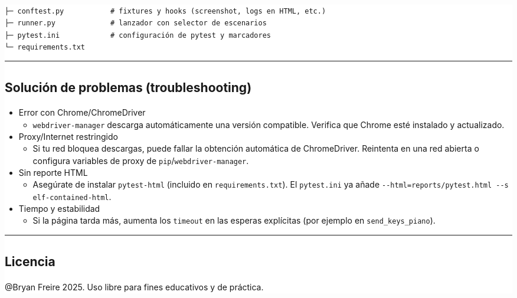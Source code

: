 ```
├─ conftest.py           # fixtures y hooks (screenshot, logs en HTML, etc.)
├─ runner.py             # lanzador con selector de escenarios
├─ pytest.ini            # configuración de pytest y marcadores
└─ requirements.txt
```

---

## Solución de problemas (troubleshooting)

- Error con Chrome/ChromeDriver
  - `webdriver-manager` descarga automáticamente una versión compatible. Verifica que Chrome esté instalado y actualizado.
- Proxy/Internet restringido
  - Si tu red bloquea descargas, puede fallar la obtención automática de ChromeDriver. Reintenta en una red abierta o configura variables de proxy de `pip`/`webdriver-manager`.
- Sin reporte HTML
  - Asegúrate de instalar `pytest-html` (incluido en `requirements.txt`). El `pytest.ini` ya añade `--html=reports/pytest.html --self-contained-html`.
- Tiempo y estabilidad
  - Si la página tarda más, aumenta los `timeout` en las esperas explícitas (por ejemplo en `send_keys_piano`).

---

## Licencia

@Bryan Freire 2025. Uso libre para fines educativos y de práctica.

